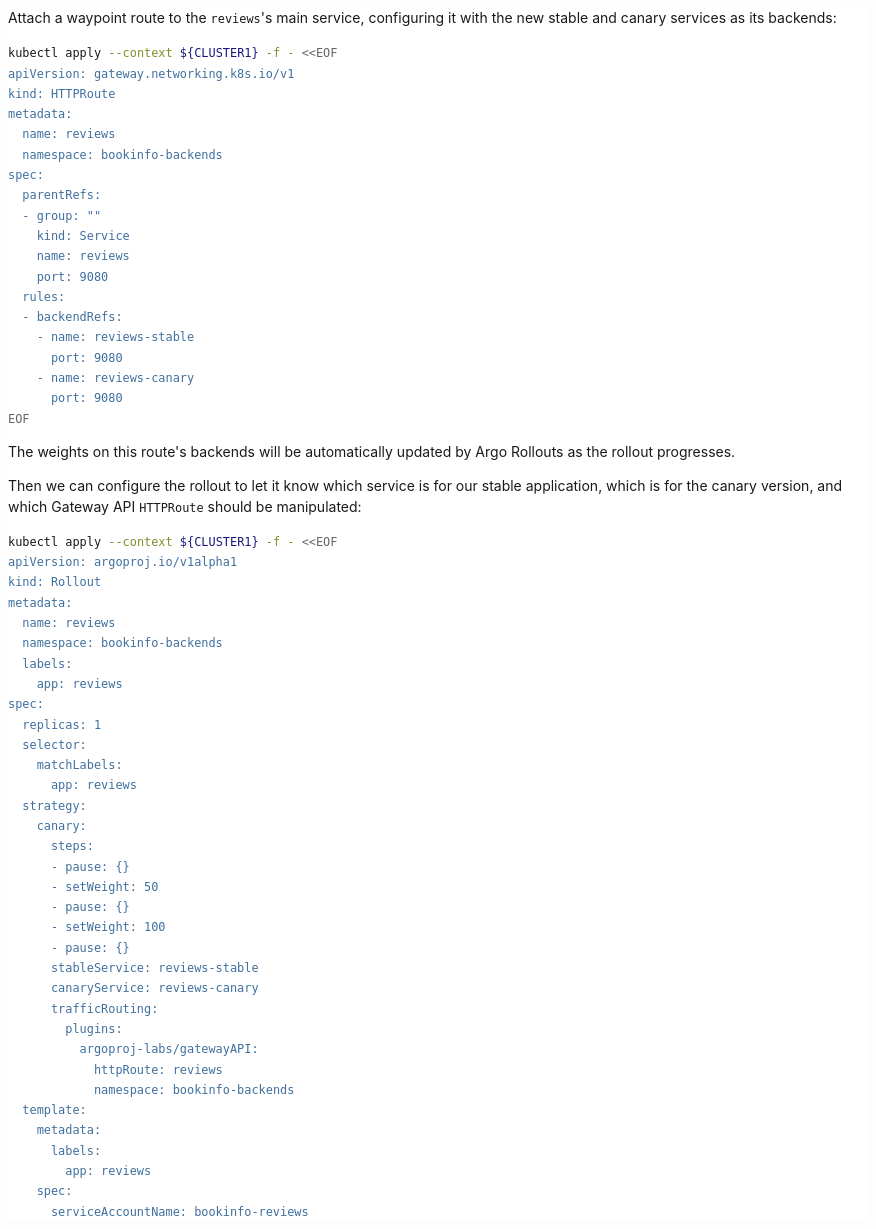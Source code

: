Attach a waypoint route to the `reviews`'s main service, configuring it with the new stable and canary services as its backends:

```bash
kubectl apply --context ${CLUSTER1} -f - <<EOF
apiVersion: gateway.networking.k8s.io/v1
kind: HTTPRoute
metadata:
  name: reviews
  namespace: bookinfo-backends
spec:
  parentRefs:
  - group: ""
    kind: Service
    name: reviews
    port: 9080
  rules:
  - backendRefs:
    - name: reviews-stable
      port: 9080
    - name: reviews-canary
      port: 9080
EOF
```

The weights on this route's backends will be automatically updated by Argo Rollouts as the rollout progresses.

Then we can configure the rollout to let it know which service is for our stable application, which is for the canary version, and which Gateway API `HTTPRoute` should be manipulated:

```bash
kubectl apply --context ${CLUSTER1} -f - <<EOF
apiVersion: argoproj.io/v1alpha1
kind: Rollout
metadata:
  name: reviews
  namespace: bookinfo-backends
  labels:
    app: reviews
spec:
  replicas: 1
  selector:
    matchLabels:
      app: reviews
  strategy:
    canary:
      steps:
      - pause: {}
      - setWeight: 50
      - pause: {}
      - setWeight: 100
      - pause: {}
      stableService: reviews-stable
      canaryService: reviews-canary
      trafficRouting:
        plugins:
          argoproj-labs/gatewayAPI:
            httpRoute: reviews
            namespace: bookinfo-backends
  template:
    metadata:
      labels:
        app: reviews
    spec:
      serviceAccountName: bookinfo-reviews
```